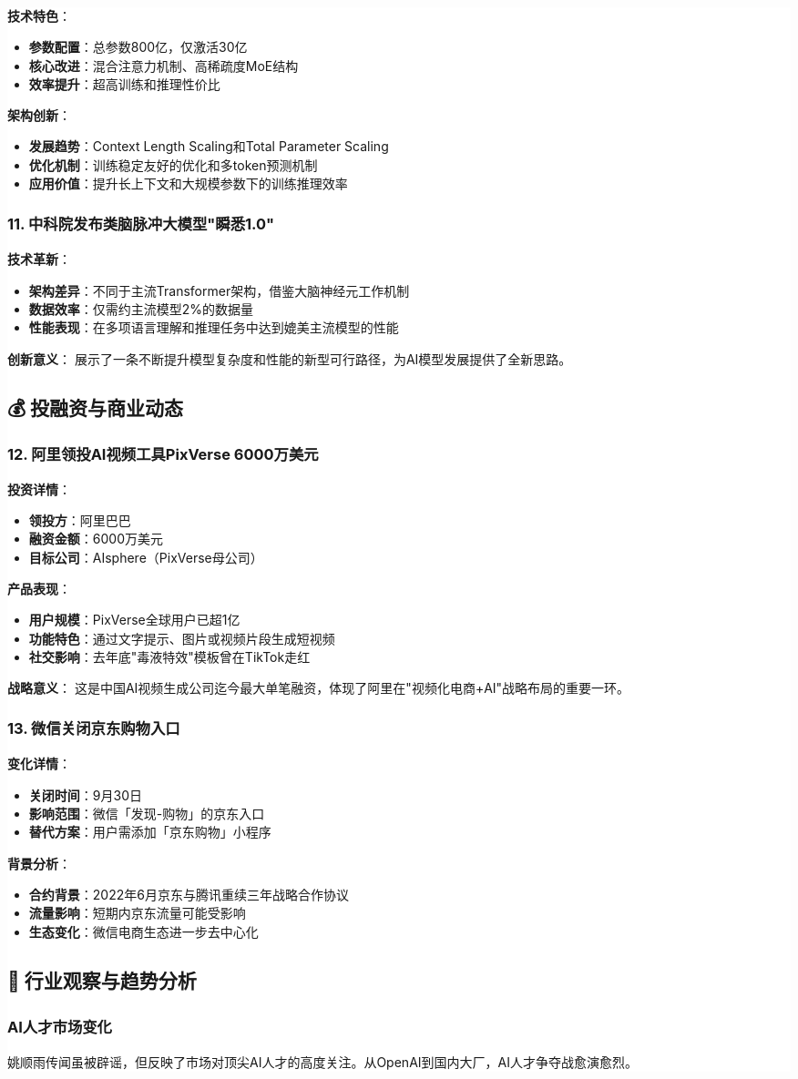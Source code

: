**技术特色**：
- **参数配置**：总参数800亿，仅激活30亿
- **核心改进**：混合注意力机制、高稀疏度MoE结构
- **效率提升**：超高训练和推理性价比

**架构创新**：
- **发展趋势**：Context Length Scaling和Total Parameter Scaling
- **优化机制**：训练稳定友好的优化和多token预测机制
- **应用价值**：提升长上下文和大规模参数下的训练推理效率

### 11. 中科院发布类脑脉冲大模型"瞬悉1.0"

**技术革新**：
- **架构差异**：不同于主流Transformer架构，借鉴大脑神经元工作机制
- **数据效率**：仅需约主流模型2%的数据量
- **性能表现**：在多项语言理解和推理任务中达到媲美主流模型的性能

**创新意义**：
展示了一条不断提升模型复杂度和性能的新型可行路径，为AI模型发展提供了全新思路。

## 💰 投融资与商业动态

### 12. 阿里领投AI视频工具PixVerse 6000万美元

**投资详情**：
- **领投方**：阿里巴巴
- **融资金额**：6000万美元
- **目标公司**：AIsphere（PixVerse母公司）

**产品表现**：
- **用户规模**：PixVerse全球用户已超1亿
- **功能特色**：通过文字提示、图片或视频片段生成短视频
- **社交影响**：去年底"毒液特效"模板曾在TikTok走红

**战略意义**：
这是中国AI视频生成公司迄今最大单笔融资，体现了阿里在"视频化电商+AI"战略布局的重要一环。

### 13. 微信关闭京东购物入口

**变化详情**：
- **关闭时间**：9月30日
- **影响范围**：微信「发现-购物」的京东入口
- **替代方案**：用户需添加「京东购物」小程序

**背景分析**：
- **合约背景**：2022年6月京东与腾讯重续三年战略合作协议
- **流量影响**：短期内京东流量可能受影响
- **生态变化**：微信电商生态进一步去中心化

## 🎯 行业观察与趋势分析

### AI人才市场变化
姚顺雨传闻虽被辟谣，但反映了市场对顶尖AI人才的高度关注。从OpenAI到国内大厂，AI人才争夺战愈演愈烈。
